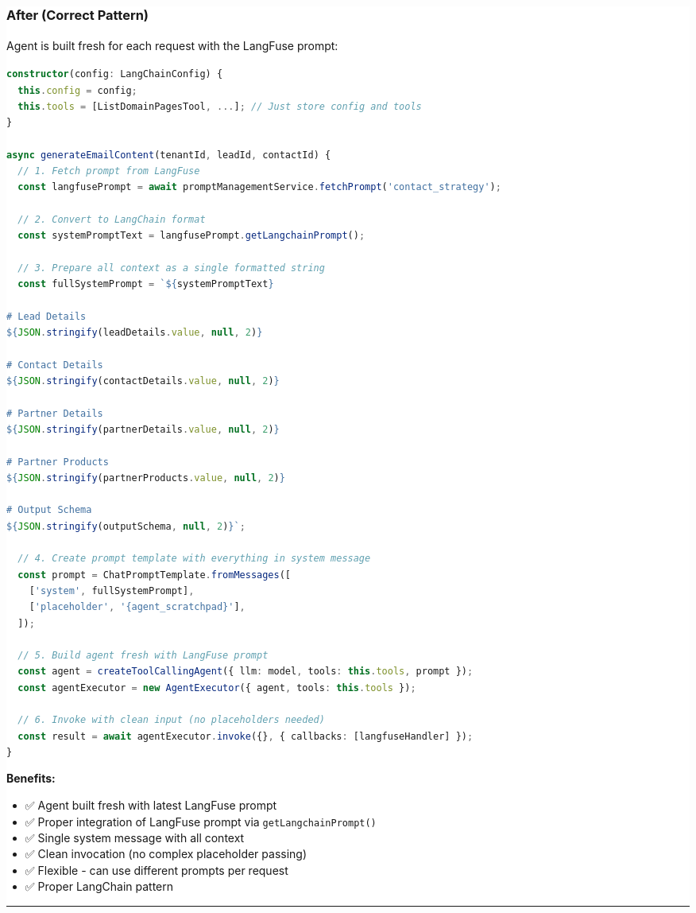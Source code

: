 ### After (Correct Pattern)

Agent is built fresh for each request with the LangFuse prompt:

```typescript
constructor(config: LangChainConfig) {
  this.config = config;
  this.tools = [ListDomainPagesTool, ...]; // Just store config and tools
}

async generateEmailContent(tenantId, leadId, contactId) {
  // 1. Fetch prompt from LangFuse
  const langfusePrompt = await promptManagementService.fetchPrompt('contact_strategy');
  
  // 2. Convert to LangChain format
  const systemPromptText = langfusePrompt.getLangchainPrompt();
  
  // 3. Prepare all context as a single formatted string
  const fullSystemPrompt = `${systemPromptText}

# Lead Details
${JSON.stringify(leadDetails.value, null, 2)}

# Contact Details
${JSON.stringify(contactDetails.value, null, 2)}

# Partner Details
${JSON.stringify(partnerDetails.value, null, 2)}

# Partner Products
${JSON.stringify(partnerProducts.value, null, 2)}

# Output Schema
${JSON.stringify(outputSchema, null, 2)}`;

  // 4. Create prompt template with everything in system message
  const prompt = ChatPromptTemplate.fromMessages([
    ['system', fullSystemPrompt],
    ['placeholder', '{agent_scratchpad}'],
  ]);

  // 5. Build agent fresh with LangFuse prompt
  const agent = createToolCallingAgent({ llm: model, tools: this.tools, prompt });
  const agentExecutor = new AgentExecutor({ agent, tools: this.tools });
  
  // 6. Invoke with clean input (no placeholders needed)
  const result = await agentExecutor.invoke({}, { callbacks: [langfuseHandler] });
}
```

**Benefits:**
- ✅ Agent built fresh with latest LangFuse prompt
- ✅ Proper integration of LangFuse prompt via `getLangchainPrompt()`
- ✅ Single system message with all context
- ✅ Clean invocation (no complex placeholder passing)
- ✅ Flexible - can use different prompts per request
- ✅ Proper LangChain pattern

---